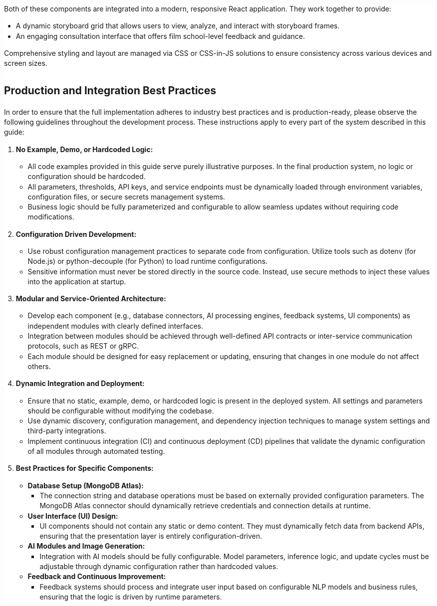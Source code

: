 Both of these components are integrated into a modern, responsive React application. They work together to provide:
- A dynamic storyboard grid that allows users to view, analyze, and interact with storyboard frames.
- An engaging consultation interface that offers film school-level feedback and guidance.

Comprehensive styling and layout are managed via CSS or CSS-in-JS solutions to ensure consistency across various devices and screen sizes. 

## Production and Integration Best Practices

In order to ensure that the full implementation adheres to industry best practices and is production-ready, please observe the following guidelines throughout the development process. These instructions apply to every part of the system described in this guide:

1. **No Example, Demo, or Hardcoded Logic:**
   - All code examples provided in this guide serve purely illustrative purposes. In the final production system, no logic or configuration should be hardcoded.
   - All parameters, thresholds, API keys, and service endpoints must be dynamically loaded through environment variables, configuration files, or secure secrets management systems.
   - Business logic should be fully parameterized and configurable to allow seamless updates without requiring code modifications.

2. **Configuration Driven Development:**
   - Use robust configuration management practices to separate code from configuration. Utilize tools such as dotenv (for Node.js) or python-decouple (for Python) to load runtime configurations.
   - Sensitive information must never be stored directly in the source code. Instead, use secure methods to inject these values into the application at startup.

3. **Modular and Service-Oriented Architecture:**
   - Develop each component (e.g., database connectors, AI processing engines, feedback systems, UI components) as independent modules with clearly defined interfaces.
   - Integration between modules should be achieved through well-defined API contracts or inter-service communication protocols, such as REST or gRPC.
   - Each module should be designed for easy replacement or updating, ensuring that changes in one module do not affect others.

4. **Dynamic Integration and Deployment:**
   - Ensure that no static, example, demo, or hardcoded logic is present in the deployed system. All settings and parameters should be configurable without modifying the codebase.
   - Use dynamic discovery, configuration management, and dependency injection techniques to manage system settings and third-party integrations.
   - Implement continuous integration (CI) and continuous deployment (CD) pipelines that validate the dynamic configuration of all modules through automated testing.

5. **Best Practices for Specific Components:**
   - **Database Setup (MongoDB Atlas):**
     - The connection string and database operations must be based on externally provided configuration parameters. The MongoDB Atlas connector should dynamically retrieve credentials and connection details at runtime.
   - **User Interface (UI) Design:**
     - UI components should not contain any static or demo content. They must dynamically fetch data from backend APIs, ensuring that the presentation layer is entirely configuration-driven.
   - **AI Modules and Image Generation:**
     - Integration with AI models should be fully configurable. Model parameters, inference logic, and update cycles must be adjustable through dynamic configuration rather than hardcoded values.
   - **Feedback and Continuous Improvement:**
     - Feedback systems should process and integrate user input based on configurable NLP models and business rules, ensuring that the logic is driven by runtime parameters.
